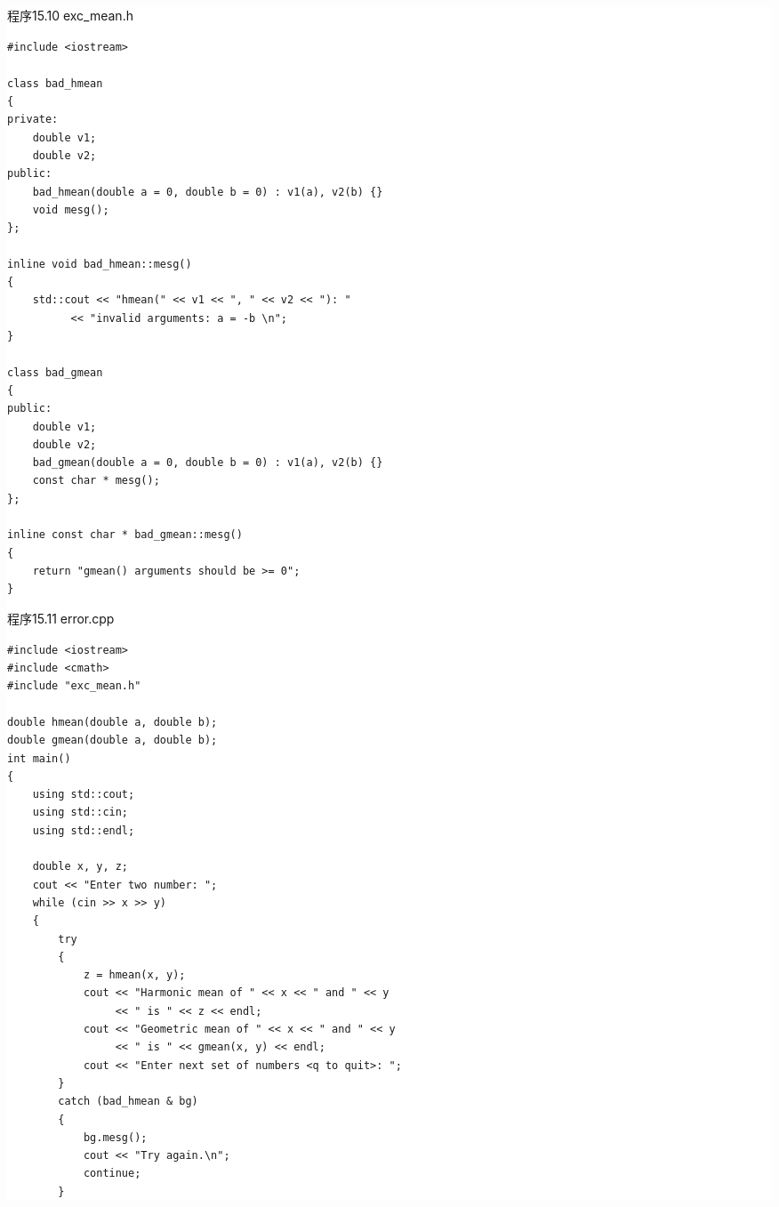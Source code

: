 程序15.10 exc_mean.h

	#include <iostream>
	
	class bad_hmean
	{
	private:
		double v1;
		double v2;
	public:
		bad_hmean(double a = 0, double b = 0) : v1(a), v2(b) {}
		void mesg();
	};
	
	inline void bad_hmean::mesg()
	{
		std::cout << "hmean(" << v1 << ", " << v2 << "): "
			  << "invalid arguments: a = -b \n";
	}
	
	class bad_gmean
	{
	public:
		double v1;
		double v2;
		bad_gmean(double a = 0, double b = 0) : v1(a), v2(b) {}
		const char * mesg();
	};
	
	inline const char * bad_gmean::mesg()
	{
		return "gmean() arguments should be >= 0";
	}


程序15.11 error.cpp
	
	#include <iostream>
	#include <cmath>
	#include "exc_mean.h"
	
	double hmean(double a, double b);
	double gmean(double a, double b);
	int main()
	{
		using std::cout;
		using std::cin;
		using std::endl;
		
		double x, y, z;
		cout << "Enter two number: ";
		while (cin >> x >> y)
		{
			try
			{
				z = hmean(x, y);
				cout << "Harmonic mean of " << x << " and " << y
				     << " is " << z << endl;
				cout << "Geometric mean of " << x << " and " << y
			  	     << " is " << gmean(x, y) << endl;
				cout << "Enter next set of numbers <q to quit>: ";
			}
			catch (bad_hmean & bg)
			{
				bg.mesg();
				cout << "Try again.\n";
				continue;
			}